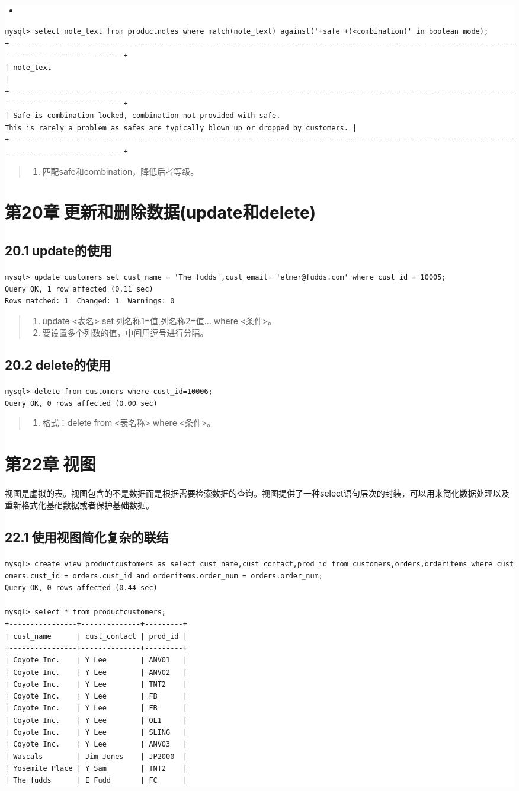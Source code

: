 * 
```
mysql> select note_text from productnotes where match(note_text) against('+safe +(<combination)' in boolean mode);
+---------------------------------------------------------------------------------------------------------------------------------------------------+
| note_text                                                                                                                                         |
+---------------------------------------------------------------------------------------------------------------------------------------------------+
| Safe is combination locked, combination not provided with safe.
This is rarely a problem as safes are typically blown up or dropped by customers. |
+---------------------------------------------------------------------------------------------------------------------------------------------------+
```
> 1. 匹配safe和combination，降低后者等级。

# 第20章 更新和删除数据(update和delete)

## 20.1 update的使用
```
mysql> update customers set cust_name = 'The fudds',cust_email= 'elmer@fudds.com' where cust_id = 10005;
Query OK, 1 row affected (0.11 sec)
Rows matched: 1  Changed: 1  Warnings: 0
```
> 1. update <表名> set 列名称1=值,列名称2=值... where <条件>。
> 2. 要设置多个列数的值，中间用逗号进行分隔。

## 20.2 delete的使用
```
mysql> delete from customers where cust_id=10006;
Query OK, 0 rows affected (0.00 sec)
```
> 1. 格式：delete from <表名称> where <条件>。

# 第22章 视图

视图是虚拟的表。视图包含的不是数据而是根据需要检索数据的查询。视图提供了一种select语句层次的封装，可以用来简化数据处理以及重新格式化基础数据或者保护基础数据。

## 22.1 使用视图简化复杂的联结
```
mysql> create view productcustomers as select cust_name,cust_contact,prod_id from customers,orders,orderitems where customers.cust_id = orders.cust_id and orderitems.order_num = orders.order_num;
Query OK, 0 rows affected (0.44 sec)

mysql> select * from productcustomers;
+----------------+--------------+---------+
| cust_name      | cust_contact | prod_id |
+----------------+--------------+---------+
| Coyote Inc.    | Y Lee        | ANV01   |
| Coyote Inc.    | Y Lee        | ANV02   |
| Coyote Inc.    | Y Lee        | TNT2    |
| Coyote Inc.    | Y Lee        | FB      |
| Coyote Inc.    | Y Lee        | FB      |
| Coyote Inc.    | Y Lee        | OL1     |
| Coyote Inc.    | Y Lee        | SLING   |
| Coyote Inc.    | Y Lee        | ANV03   |
| Wascals        | Jim Jones    | JP2000  |
| Yosemite Place | Y Sam        | TNT2    |
| The fudds      | E Fudd       | FC      |
```